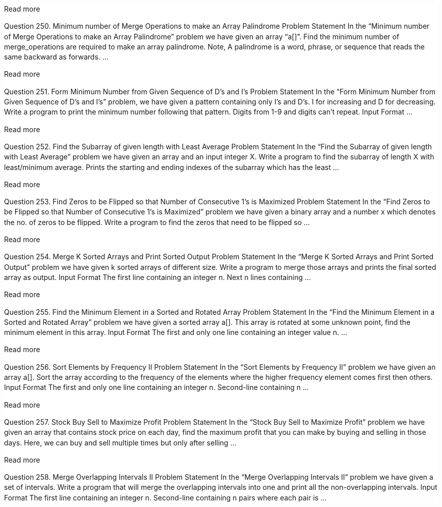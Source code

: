 Read more

Question 250. Minimum number of Merge Operations to make an Array Palindrome Problem Statement In the “Minimum number of Merge Operations to make an Array Palindrome” problem we have given an array “a[]”. Find the minimum number of merge_operations are required to make an array palindrome. Note, A palindrome is a word, phrase, or sequence that reads the same backward as forwards. ...

Read more

Question 251. Form Minimum Number from Given Sequence of D’s and I’s Problem Statement In the “Form Minimum Number from Given Sequence of D’s and I’s” problem, we have given a pattern containing only I’s and D’s. I for increasing and D for decreasing. Write a program to print the minimum number following that pattern. Digits from 1-9 and digits can’t repeat. Input Format ...

Read more

Question 252. Find the Subarray of given length with Least Average Problem Statement In the “Find the Subarray of given length with Least Average” problem we have given an array and an input integer X. Write a program to find the subarray of length X with least/minimum average. Prints the starting and ending indexes of the subarray which has the least ...

Read more

Question 253. Find Zeros to be Flipped so that Number of Consecutive 1’s is Maximized Problem Statement In the “Find Zeros to be Flipped so that Number of Consecutive 1’s is Maximized” problem we have given a binary array and a number x which denotes the no. of zeros to be flipped. Write a program to find the zeros that need to be flipped so ...

Read more

Question 254. Merge K Sorted Arrays and Print Sorted Output Problem Statement In the “Merge K Sorted Arrays and Print Sorted Output” problem we have given k sorted arrays of different size. Write a program to merge those arrays and prints the final sorted array as output. Input Format The first line containing an integer n. Next n lines containing ...

Read more

Question 255. Find the Minimum Element in a Sorted and Rotated Array Problem Statement In the “Find the Minimum Element in a Sorted and Rotated Array” problem we have given a sorted array a[]. This array is rotated at some unknown point, find the minimum element in this array. Input Format The first and only one line containing an integer value n. ...

Read more

Question 256. Sort Elements by Frequency II Problem Statement In the “Sort Elements by Frequency II” problem we have given an array a[]. Sort the array according to the frequency of the elements where the higher frequency element comes first then others. Input Format The first and only one line containing an integer n. Second-line containing n ...

Read more

Question 257. Stock Buy Sell to Maximize Profit Problem Statement In the “Stock Buy Sell to Maximize Profit” problem we have given an array that contains stock price on each day, find the maximum profit that you can make by buying and selling in those days. Here, we can buy and sell multiple times but only after selling ...

Read more

Question 258. Merge Overlapping Intervals II Problem Statement In the “Merge Overlapping Intervals II” problem we have given a set of intervals. Write a program that will merge the overlapping intervals into one and print all the non-overlapping intervals. Input Format The first line containing an integer n. Second-line containing n pairs where each pair is ...
